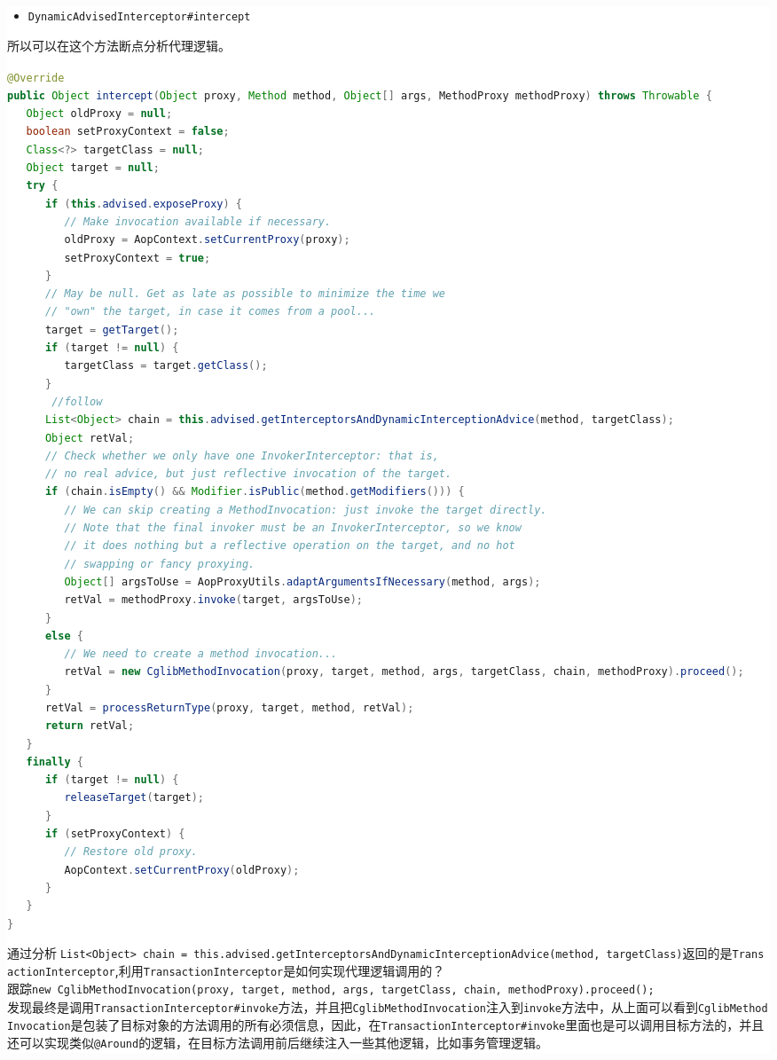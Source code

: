 - `DynamicAdvisedInterceptor#intercept`

所以可以在这个方法断点分析代理逻辑。
```java
@Override
public Object intercept(Object proxy, Method method, Object[] args, MethodProxy methodProxy) throws Throwable {
   Object oldProxy = null;
   boolean setProxyContext = false;
   Class<?> targetClass = null;
   Object target = null;
   try {
      if (this.advised.exposeProxy) {
         // Make invocation available if necessary.
         oldProxy = AopContext.setCurrentProxy(proxy);
         setProxyContext = true;
      }
      // May be null. Get as late as possible to minimize the time we
      // "own" the target, in case it comes from a pool...
      target = getTarget();
      if (target != null) {
         targetClass = target.getClass();
      }
       //follow
      List<Object> chain = this.advised.getInterceptorsAndDynamicInterceptionAdvice(method, targetClass);
      Object retVal;
      // Check whether we only have one InvokerInterceptor: that is,
      // no real advice, but just reflective invocation of the target.
      if (chain.isEmpty() && Modifier.isPublic(method.getModifiers())) {
         // We can skip creating a MethodInvocation: just invoke the target directly.
         // Note that the final invoker must be an InvokerInterceptor, so we know
         // it does nothing but a reflective operation on the target, and no hot
         // swapping or fancy proxying.
         Object[] argsToUse = AopProxyUtils.adaptArgumentsIfNecessary(method, args);
         retVal = methodProxy.invoke(target, argsToUse);
      }
      else {
         // We need to create a method invocation...
         retVal = new CglibMethodInvocation(proxy, target, method, args, targetClass, chain, methodProxy).proceed();
      }
      retVal = processReturnType(proxy, target, method, retVal);
      return retVal;
   }
   finally {
      if (target != null) {
         releaseTarget(target);
      }
      if (setProxyContext) {
         // Restore old proxy.
         AopContext.setCurrentProxy(oldProxy);
      }
   }
}
```
通过分析 `List<Object> chain = this.advised.getInterceptorsAndDynamicInterceptionAdvice(method, targetClass)`返回的是`TransactionInterceptor`,利用`TransactionInterceptor`是如何实现代理逻辑调用的？<br />跟踪`new CglibMethodInvocation(proxy, target, method, args, targetClass, chain, methodProxy).proceed();`<br />发现最终是调用`TransactionInterceptor#invoke`方法，并且把`CglibMethodInvocation`注入到`invoke`方法中，从上面可以看到`CglibMethodInvocation`是包装了目标对象的方法调用的所有必须信息，因此，在`TransactionInterceptor#invoke`里面也是可以调用目标方法的，并且还可以实现类似`@Around`的逻辑，在目标方法调用前后继续注入一些其他逻辑，比如事务管理逻辑。
<a name="JMIxi"></a>